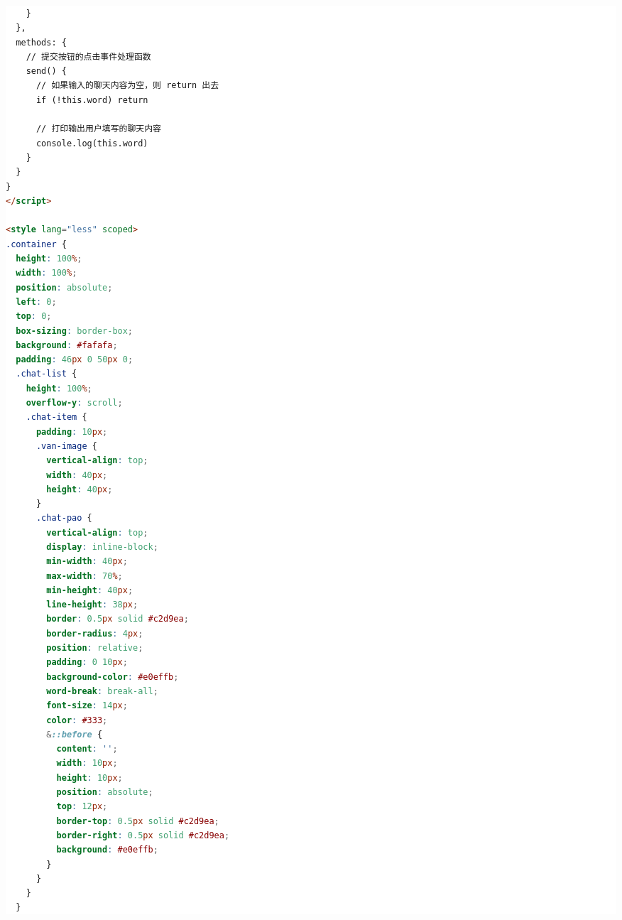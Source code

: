 ```html
    }
  },
  methods: {
    // 提交按钮的点击事件处理函数
    send() {
      // 如果输入的聊天内容为空，则 return 出去
      if (!this.word) return

      // 打印输出用户填写的聊天内容
      console.log(this.word)
    }
  }
}
</script>

<style lang="less" scoped>
.container {
  height: 100%;
  width: 100%;
  position: absolute;
  left: 0;
  top: 0;
  box-sizing: border-box;
  background: #fafafa;
  padding: 46px 0 50px 0;
  .chat-list {
    height: 100%;
    overflow-y: scroll;
    .chat-item {
      padding: 10px;
      .van-image {
        vertical-align: top;
        width: 40px;
        height: 40px;
      }
      .chat-pao {
        vertical-align: top;
        display: inline-block;
        min-width: 40px;
        max-width: 70%;
        min-height: 40px;
        line-height: 38px;
        border: 0.5px solid #c2d9ea;
        border-radius: 4px;
        position: relative;
        padding: 0 10px;
        background-color: #e0effb;
        word-break: break-all;
        font-size: 14px;
        color: #333;
        &::before {
          content: '';
          width: 10px;
          height: 10px;
          position: absolute;
          top: 12px;
          border-top: 0.5px solid #c2d9ea;
          border-right: 0.5px solid #c2d9ea;
          background: #e0effb;
        }
      }
    }
  }
```